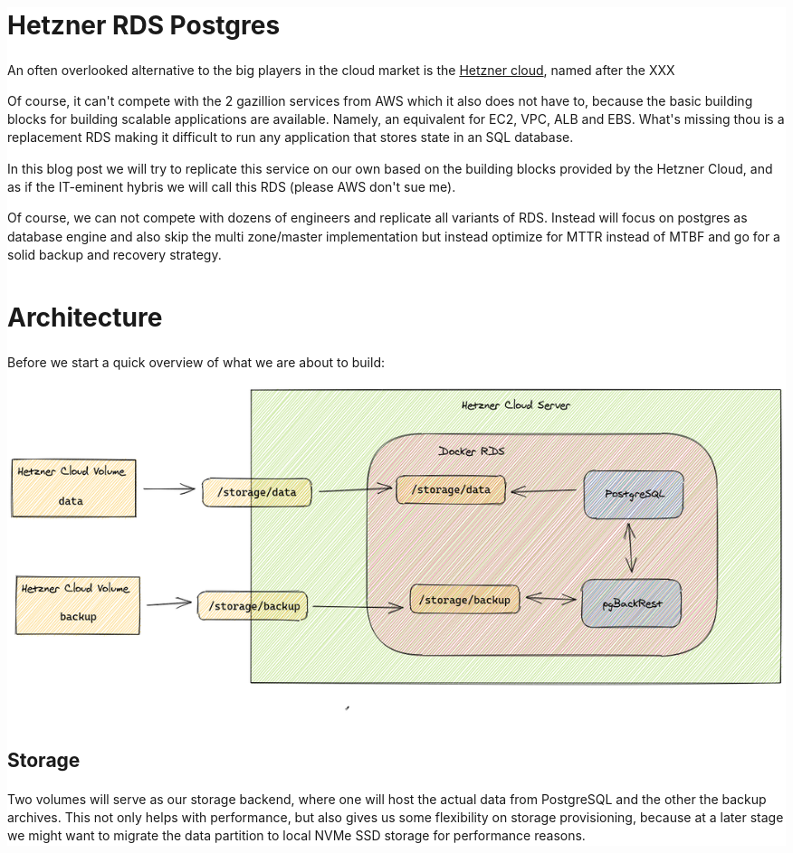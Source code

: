 


# Hetzner RDS Postgres

An often overlooked alternative to the big players in the cloud market is the [Hetzner cloud](https://www.hetzner.com/de/cloud), named after the XXX

Of course, it can't compete with the 2 gazillion services from AWS which it also does not have to, because the basic building blocks for building scalable applications are available. Namely, an equivalent for EC2, VPC, ALB and EBS. What's missing thou is a replacement RDS making it difficult to run any application that stores state in an SQL database.

In this blog post we will try to replicate this service on our own based on the building blocks provided by the Hetzner Cloud, and as if the IT-eminent hybris we will call this RDS (please AWS don't sue me).

Of course, we can not compete with dozens of engineers and replicate all variants of RDS. Instead will focus on postgres as database engine and also skip the multi zone/master implementation but instead optimize for MTTR instead of MTBF and go for a solid backup and recovery strategy. 

# Architecture

Before we start a quick overview of what we are about to build:

![Architecture Overview](hetzner-rds-postgres.png)

## Storage

Two volumes will serve as our storage backend, where one will host the actual data from PostgreSQL and the other the backup archives. This not only helps with performance, but also gives us some flexibility on storage provisioning, because at a later stage we might want to migrate the data partition to local NVMe SSD storage for performance reasons.
